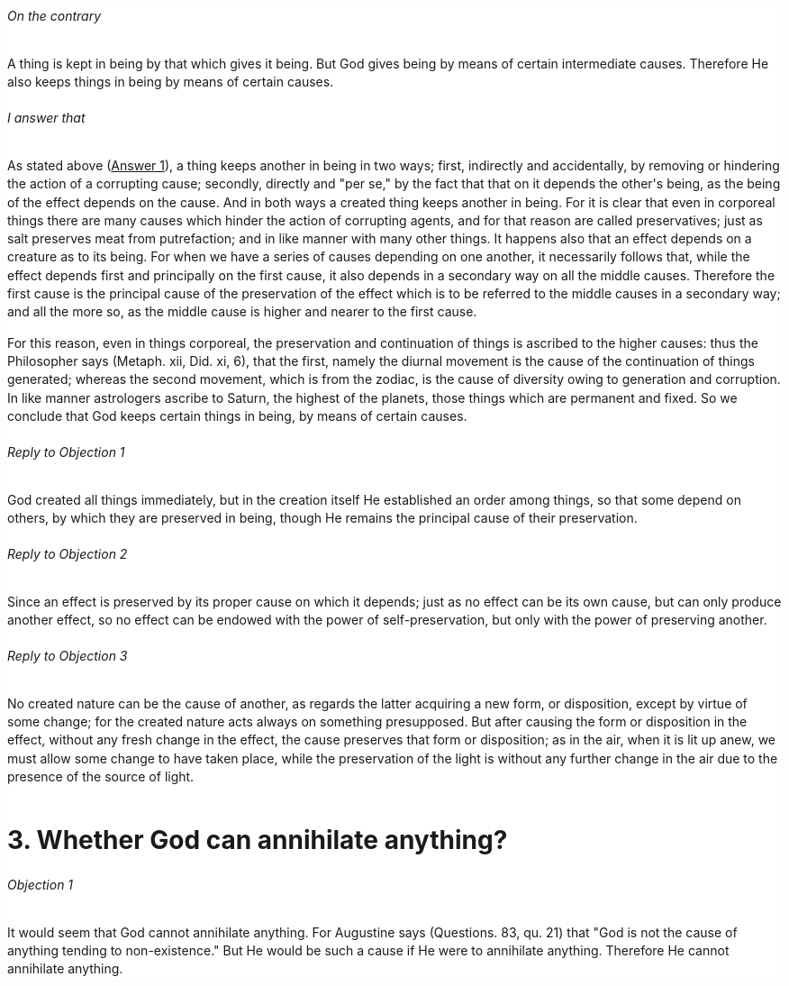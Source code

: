 ###### On the contrary
A thing is kept in being by that which gives it being. But God gives being by means of certain intermediate causes. Therefore He also keeps things in being by means of certain causes.  

###### I answer that
As stated above ([Answer 1](#1.%20Whether%20creatures%20need%20to%20be%20kept%20in%20being%20by%20God?%20)), a thing keeps another in being in two ways; first, indirectly and accidentally, by removing or hindering the action of a corrupting cause; secondly, directly and "per se," by the fact that that on it depends the other's being, as the being of the effect depends on the cause. And in both ways a created thing keeps another in being. For it is clear that even in corporeal things there are many causes which hinder the action of corrupting agents, and for that reason are called preservatives; just as salt preserves meat from putrefaction; and in like manner with many other things. It happens also that an effect depends on a creature as to its being. For when we have a series of causes depending on one another, it necessarily follows that, while the effect depends first and principally on the first cause, it also depends in a secondary way on all the middle causes. Therefore the first cause is the principal cause of the preservation of the effect which is to be referred to the middle causes in a secondary way; and all the more so, as the middle cause is higher and nearer to the first cause.  

For this reason, even in things corporeal, the preservation and continuation of things is ascribed to the higher causes: thus the Philosopher says (Metaph. xii, Did. xi, 6), that the first, namely the diurnal movement is the cause of the continuation of things generated; whereas the second movement, which is from the zodiac, is the cause of diversity owing to generation and corruption. In like manner astrologers ascribe to Saturn, the highest of the planets, those things which are permanent and fixed. So we conclude that God keeps certain things in being, by means of certain causes.  

###### Reply to Objection 1
God created all things immediately, but in the creation itself He established an order among things, so that some depend on others, by which they are preserved in being, though He remains the principal cause of their preservation.  

###### Reply to Objection 2
Since an effect is preserved by its proper cause on which it depends; just as no effect can be its own cause, but can only produce another effect, so no effect can be endowed with the power of self-preservation, but only with the power of preserving another.  

###### Reply to Objection 3
No created nature can be the cause of another, as regards the latter acquiring a new form, or disposition, except by virtue of some change; for the created nature acts always on something presupposed. But after causing the form or disposition in the effect, without any fresh change in the effect, the cause preserves that form or disposition; as in the air, when it is lit up anew, we must allow some change to have taken place, while the preservation of the light is without any further change in the air due to the presence of the source of light.  




# 3. Whether God can annihilate anything? 

###### Objection 1
It would seem that God cannot annihilate anything. For Augustine says (Questions. 83, qu. 21) that "God is not the cause of anything tending to non-existence." But He would be such a cause if He were to annihilate anything. Therefore He cannot annihilate anything.  
